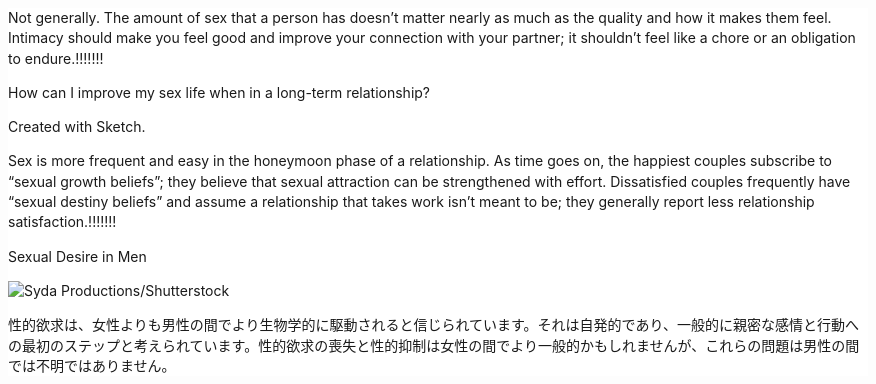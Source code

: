 














Not generally. The amount of sex that a person has doesn’t matter nearly as much as the quality and how it makes them feel. Intimacy should make you feel good and improve your connection with your partner; it shouldn’t feel like a chore or an obligation to endure.!!!!!!!










 
 How can I improve my sex life when in a long-term relationship?
 
 





Created with Sketch.

















Sex is more frequent and easy in the honeymoon phase of a relationship. As time goes on, the happiest couples subscribe to “sexual growth beliefs”; they believe that sexual attraction can be strengthened with effort. Dissatisfied couples frequently have “sexual destiny beliefs” and assume a relationship that takes work isn’t meant to be; they generally report less relationship satisfaction.!!!!!!!









 


 Sexual Desire in Men
 


![Syda Productions/Shutterstock](https://cdn2.psychologytoday.com/assets/styles/manual_crop_1_1_180x180/public/2020-05/shutterstock_238401610.jpg?itok=jabyL3AY "Syda Productions/Shutterstock")



性的欲求は、女性よりも男性の間でより生物学的に駆動されると信じられています。それは自発的であり、一般的に親密な感情と行動への最初のステップと考えられています。性的欲求の喪失と性的抑制は女性の間でより一般的かもしれませんが、これらの問題は男性の間では不明ではありません。
